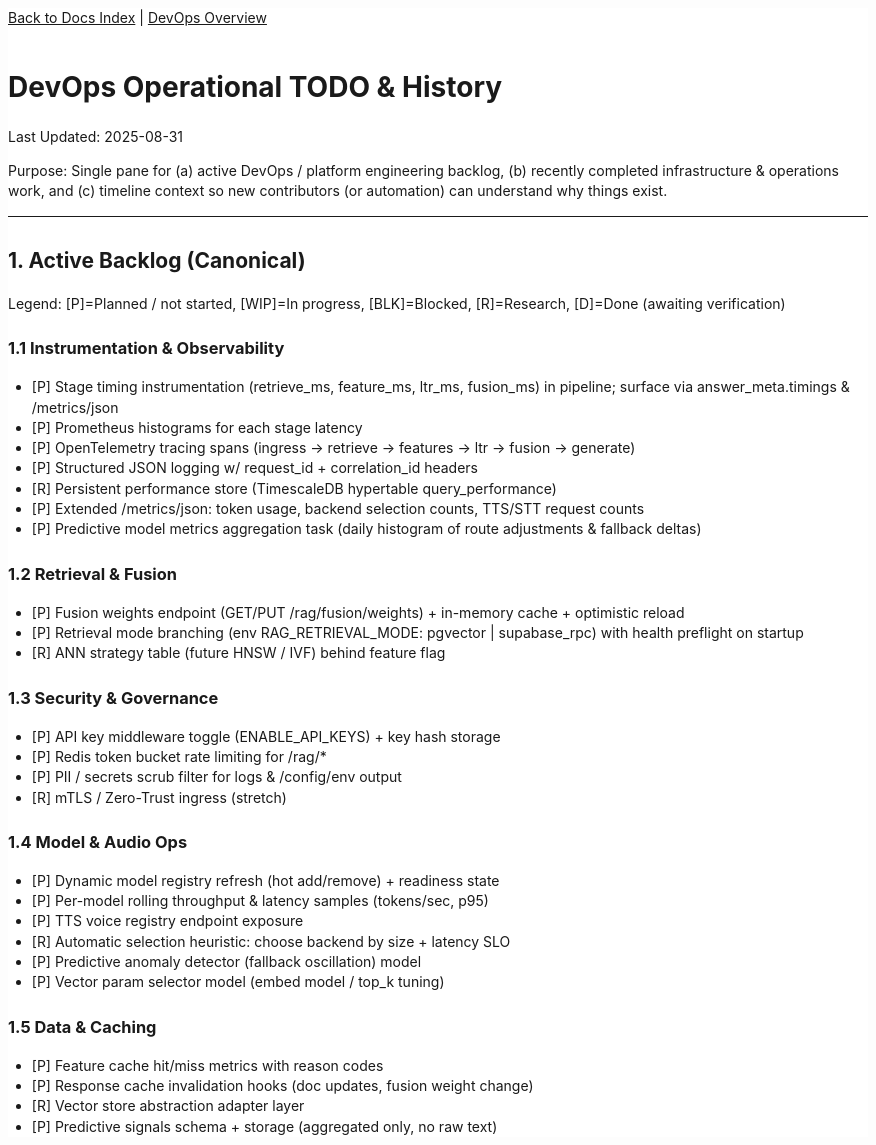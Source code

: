 

[Back to Docs Index](../DOCS_INDEX.md) | [DevOps Overview](./DEVOPS.md)

# DevOps Operational TODO & History
Last Updated: 2025-08-31

Purpose:
Single pane for (a) active DevOps / platform engineering backlog, (b) recently completed infrastructure & operations work, and (c) timeline context so new contributors (or automation) can understand why things exist.

---
## 1. Active Backlog (Canonical)
Legend: [P]=Planned / not started, [WIP]=In progress, [BLK]=Blocked, [R]=Research, [D]=Done (awaiting verification)

### 1.1 Instrumentation & Observability
- [P] Stage timing instrumentation (retrieve_ms, feature_ms, ltr_ms, fusion_ms) in pipeline; surface via answer_meta.timings & /metrics/json
- [P] Prometheus histograms for each stage latency
- [P] OpenTelemetry tracing spans (ingress -> retrieve -> features -> ltr -> fusion -> generate)
- [P] Structured JSON logging w/ request_id + correlation_id headers
- [R] Persistent performance store (TimescaleDB hypertable query_performance)
- [P] Extended /metrics/json: token usage, backend selection counts, TTS/STT request counts
- [P] Predictive model metrics aggregation task (daily histogram of route adjustments & fallback deltas)

### 1.2 Retrieval & Fusion
- [P] Fusion weights endpoint (GET/PUT /rag/fusion/weights) + in-memory cache + optimistic reload
- [P] Retrieval mode branching (env RAG_RETRIEVAL_MODE: pgvector | supabase_rpc) with health preflight on startup
- [R] ANN strategy table (future HNSW / IVF) behind feature flag

### 1.3 Security & Governance
- [P] API key middleware toggle (ENABLE_API_KEYS) + key hash storage
- [P] Redis token bucket rate limiting for /rag/*
- [P] PII / secrets scrub filter for logs & /config/env output
- [R] mTLS / Zero-Trust ingress (stretch)

### 1.4 Model & Audio Ops
- [P] Dynamic model registry refresh (hot add/remove) + readiness state
- [P] Per-model rolling throughput & latency samples (tokens/sec, p95)
- [P] TTS voice registry endpoint exposure
- [R] Automatic selection heuristic: choose backend by size + latency SLO
- [P] Predictive anomaly detector (fallback oscillation) model
- [P] Vector param selector model (embed model / top_k tuning)

### 1.5 Data & Caching
- [P] Feature cache hit/miss metrics with reason codes
- [P] Response cache invalidation hooks (doc updates, fusion weight change)
- [R] Vector store abstraction adapter layer
- [P] Predictive signals schema + storage (aggregated only, no raw text)
